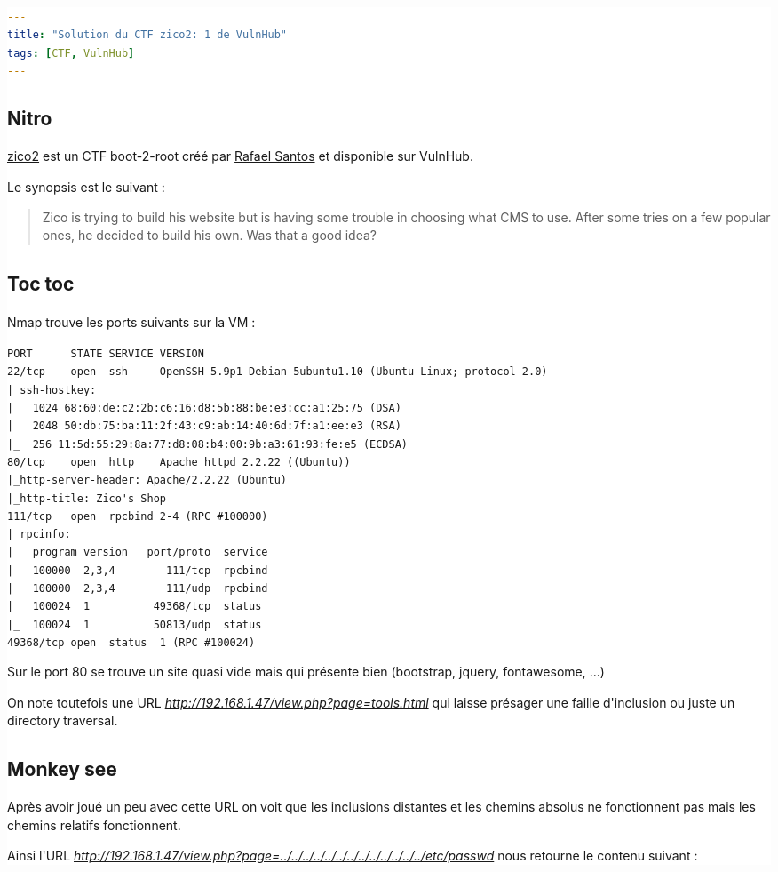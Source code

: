 ```yaml
---
title: "Solution du CTF zico2: 1 de VulnHub"
tags: [CTF, VulnHub]
---
```


Nitro
-----

[zico2](https://www.vulnhub.com/entry/zico2-1,210/) est un CTF boot-2-root créé par [Rafael Santos](https://twitter.com/rafasantos5) et disponible sur VulnHub.  

Le synopsis est le suivant :  

> Zico is trying to build his website but is having some trouble in choosing what CMS to use. After some tries on a few popular ones, he decided to build his own. Was that a good idea?

Toc toc
-------

Nmap trouve les ports suivants sur la VM :  

```plain
PORT      STATE SERVICE VERSION
22/tcp    open  ssh     OpenSSH 5.9p1 Debian 5ubuntu1.10 (Ubuntu Linux; protocol 2.0)
| ssh-hostkey:
|   1024 68:60:de:c2:2b:c6:16:d8:5b:88:be:e3:cc:a1:25:75 (DSA)
|   2048 50:db:75:ba:11:2f:43:c9:ab:14:40:6d:7f:a1:ee:e3 (RSA)
|_  256 11:5d:55:29:8a:77:d8:08:b4:00:9b:a3:61:93:fe:e5 (ECDSA)
80/tcp    open  http    Apache httpd 2.2.22 ((Ubuntu))
|_http-server-header: Apache/2.2.22 (Ubuntu)
|_http-title: Zico's Shop
111/tcp   open  rpcbind 2-4 (RPC #100000)
| rpcinfo:
|   program version   port/proto  service
|   100000  2,3,4        111/tcp  rpcbind
|   100000  2,3,4        111/udp  rpcbind
|   100024  1          49368/tcp  status
|_  100024  1          50813/udp  status
49368/tcp open  status  1 (RPC #100024)
```

Sur le port 80 se trouve un site quasi vide mais qui présente bien (bootstrap, jquery, fontawesome, ...)  

On note toutefois une URL *http://192.168.1.47/view.php?page=tools.html* qui laisse présager une faille d'inclusion ou juste un directory traversal.  

Monkey see
----------

Après avoir joué un peu avec cette URL on voit que les inclusions distantes et les chemins absolus ne fonctionnent pas mais les chemins relatifs fonctionnent.  

Ainsi l'URL *http://192.168.1.47/view.php?page=../../../../../../../../../../../../../etc/passwd* nous retourne le contenu suivant :  
